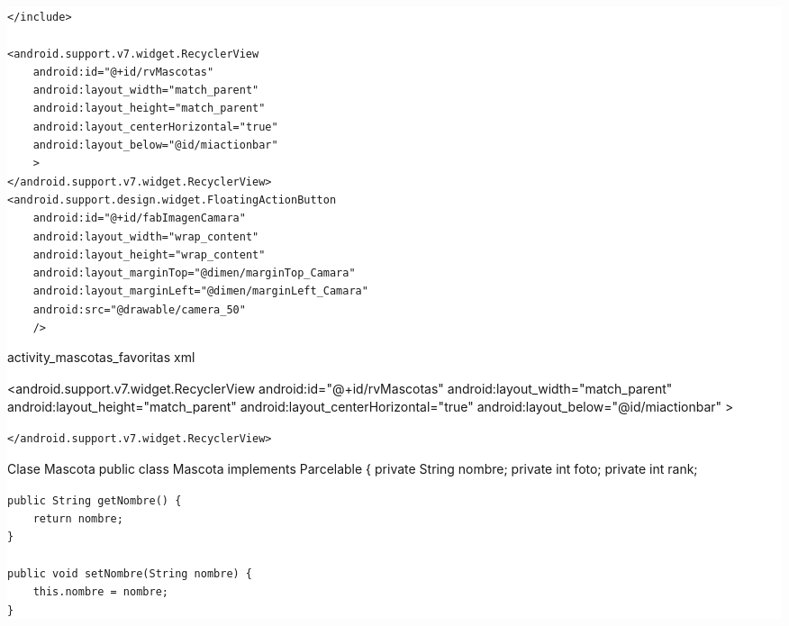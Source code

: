     </include>

    <android.support.v7.widget.RecyclerView
        android:id="@+id/rvMascotas"
        android:layout_width="match_parent"
        android:layout_height="match_parent"
        android:layout_centerHorizontal="true"
        android:layout_below="@id/miactionbar"
        >
    </android.support.v7.widget.RecyclerView>
    <android.support.design.widget.FloatingActionButton
        android:id="@+id/fabImagenCamara"
        android:layout_width="wrap_content"
        android:layout_height="wrap_content"
        android:layout_marginTop="@dimen/marginTop_Camara"
        android:layout_marginLeft="@dimen/marginLeft_Camara"
        android:src="@drawable/camera_50"
        />
</RelativeLayout>

activity_mascotas_favoritas xml
<?xml version="1.0" encoding="utf-8"?>
<RelativeLayout xmlns:android="http://schemas.android.com/apk/res/android"
    xmlns:tools="http://schemas.android.com/tools"
    android:layout_width="match_parent"
    android:layout_height="match_parent"
    android:paddingBottom="@dimen/activity_vertical_margin"
    tools:context="com.henrymeza.mascotasrecyclerview.MascotasFavoritas">
    <include
        android:id="@+id/miactionbar"
        layout="@layout/actionbar">
    </include>
    <android.support.v7.widget.RecyclerView
        android:id="@+id/rvMascotas"
        android:layout_width="match_parent"
        android:layout_height="match_parent"
        android:layout_centerHorizontal="true"
        android:layout_below="@id/miactionbar"
        >

    </android.support.v7.widget.RecyclerView>
</RelativeLayout>

Clase Mascota
public class Mascota implements Parcelable {
    private String nombre;
    private int foto;
    private int rank;

    public String getNombre() {
        return nombre;
    }

    public void setNombre(String nombre) {
        this.nombre = nombre;
    }
